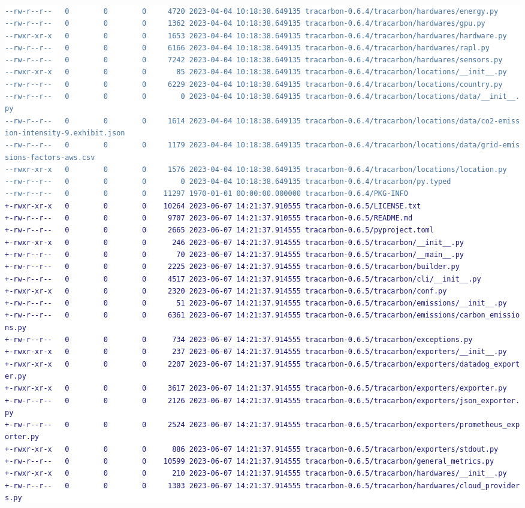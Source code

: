 ```diff
--rw-r--r--   0        0        0     4720 2023-04-04 10:18:38.649135 tracarbon-0.6.4/tracarbon/hardwares/energy.py
--rw-r--r--   0        0        0     1362 2023-04-04 10:18:38.649135 tracarbon-0.6.4/tracarbon/hardwares/gpu.py
--rwxr-xr-x   0        0        0     1653 2023-04-04 10:18:38.649135 tracarbon-0.6.4/tracarbon/hardwares/hardware.py
--rw-r--r--   0        0        0     6166 2023-04-04 10:18:38.649135 tracarbon-0.6.4/tracarbon/hardwares/rapl.py
--rw-r--r--   0        0        0     7242 2023-04-04 10:18:38.649135 tracarbon-0.6.4/tracarbon/hardwares/sensors.py
--rwxr-xr-x   0        0        0       85 2023-04-04 10:18:38.649135 tracarbon-0.6.4/tracarbon/locations/__init__.py
--rw-r--r--   0        0        0     6229 2023-04-04 10:18:38.649135 tracarbon-0.6.4/tracarbon/locations/country.py
--rw-r--r--   0        0        0        0 2023-04-04 10:18:38.649135 tracarbon-0.6.4/tracarbon/locations/data/__init__.py
--rw-r--r--   0        0        0     1614 2023-04-04 10:18:38.649135 tracarbon-0.6.4/tracarbon/locations/data/co2-emission-intensity-9.exhibit.json
--rw-r--r--   0        0        0     1179 2023-04-04 10:18:38.649135 tracarbon-0.6.4/tracarbon/locations/data/grid-emissions-factors-aws.csv
--rwxr-xr-x   0        0        0     1576 2023-04-04 10:18:38.649135 tracarbon-0.6.4/tracarbon/locations/location.py
--rw-r--r--   0        0        0        0 2023-04-04 10:18:38.649135 tracarbon-0.6.4/tracarbon/py.typed
--rw-r--r--   0        0        0    11297 1970-01-01 00:00:00.000000 tracarbon-0.6.4/PKG-INFO
+-rwxr-xr-x   0        0        0    10264 2023-06-07 14:21:37.910555 tracarbon-0.6.5/LICENSE.txt
+-rw-r--r--   0        0        0     9707 2023-06-07 14:21:37.910555 tracarbon-0.6.5/README.md
+-rw-r--r--   0        0        0     2665 2023-06-07 14:21:37.914555 tracarbon-0.6.5/pyproject.toml
+-rwxr-xr-x   0        0        0      246 2023-06-07 14:21:37.914555 tracarbon-0.6.5/tracarbon/__init__.py
+-rw-r--r--   0        0        0       70 2023-06-07 14:21:37.914555 tracarbon-0.6.5/tracarbon/__main__.py
+-rw-r--r--   0        0        0     2225 2023-06-07 14:21:37.914555 tracarbon-0.6.5/tracarbon/builder.py
+-rw-r--r--   0        0        0     4517 2023-06-07 14:21:37.914555 tracarbon-0.6.5/tracarbon/cli/__init__.py
+-rwxr-xr-x   0        0        0     2320 2023-06-07 14:21:37.914555 tracarbon-0.6.5/tracarbon/conf.py
+-rw-r--r--   0        0        0       51 2023-06-07 14:21:37.914555 tracarbon-0.6.5/tracarbon/emissions/__init__.py
+-rw-r--r--   0        0        0     6361 2023-06-07 14:21:37.914555 tracarbon-0.6.5/tracarbon/emissions/carbon_emissions.py
+-rw-r--r--   0        0        0      734 2023-06-07 14:21:37.914555 tracarbon-0.6.5/tracarbon/exceptions.py
+-rwxr-xr-x   0        0        0      237 2023-06-07 14:21:37.914555 tracarbon-0.6.5/tracarbon/exporters/__init__.py
+-rwxr-xr-x   0        0        0     2207 2023-06-07 14:21:37.914555 tracarbon-0.6.5/tracarbon/exporters/datadog_exporter.py
+-rwxr-xr-x   0        0        0     3617 2023-06-07 14:21:37.914555 tracarbon-0.6.5/tracarbon/exporters/exporter.py
+-rw-r--r--   0        0        0     2126 2023-06-07 14:21:37.914555 tracarbon-0.6.5/tracarbon/exporters/json_exporter.py
+-rw-r--r--   0        0        0     2524 2023-06-07 14:21:37.914555 tracarbon-0.6.5/tracarbon/exporters/prometheus_exporter.py
+-rwxr-xr-x   0        0        0      886 2023-06-07 14:21:37.914555 tracarbon-0.6.5/tracarbon/exporters/stdout.py
+-rw-r--r--   0        0        0    10599 2023-06-07 14:21:37.914555 tracarbon-0.6.5/tracarbon/general_metrics.py
+-rwxr-xr-x   0        0        0      210 2023-06-07 14:21:37.914555 tracarbon-0.6.5/tracarbon/hardwares/__init__.py
+-rw-r--r--   0        0        0     1303 2023-06-07 14:21:37.914555 tracarbon-0.6.5/tracarbon/hardwares/cloud_providers.py
```